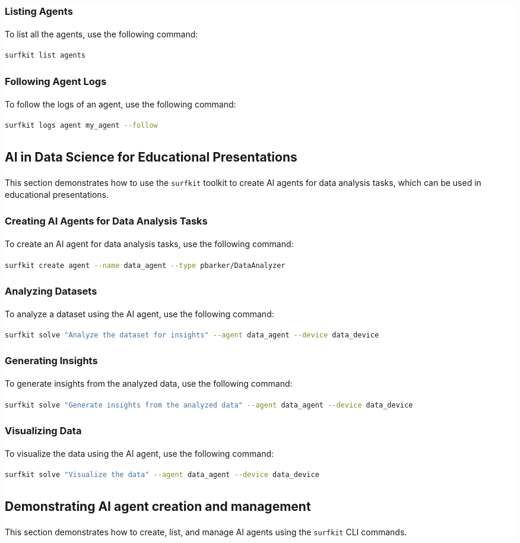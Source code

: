 ### Listing Agents

To list all the agents, use the following command:

```sh
surfkit list agents
```

### Following Agent Logs

To follow the logs of an agent, use the following command:

```sh
surfkit logs agent my_agent --follow
```

## AI in Data Science for Educational Presentations

This section demonstrates how to use the `surfkit` toolkit to create AI agents for data analysis tasks, which can be used in educational presentations.

### Creating AI Agents for Data Analysis Tasks

To create an AI agent for data analysis tasks, use the following command:

```sh
surfkit create agent --name data_agent --type pbarker/DataAnalyzer
```

### Analyzing Datasets

To analyze a dataset using the AI agent, use the following command:

```sh
surfkit solve "Analyze the dataset for insights" --agent data_agent --device data_device
```

### Generating Insights

To generate insights from the analyzed data, use the following command:

```sh
surfkit solve "Generate insights from the analyzed data" --agent data_agent --device data_device
```

### Visualizing Data

To visualize the data using the AI agent, use the following command:

```sh
surfkit solve "Visualize the data" --agent data_agent --device data_device
```

## Demonstrating AI agent creation and management

This section demonstrates how to create, list, and manage AI agents using the `surfkit` CLI commands.
